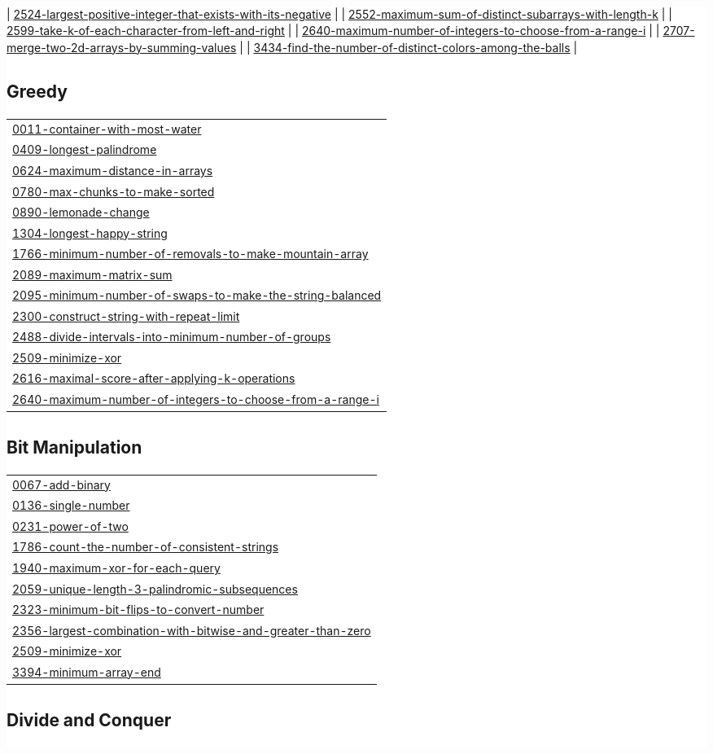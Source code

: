| [2524-largest-positive-integer-that-exists-with-its-negative](https://github.com/Medoriku/LeetCode-Solutions/tree/master/2524-largest-positive-integer-that-exists-with-its-negative) |
| [2552-maximum-sum-of-distinct-subarrays-with-length-k](https://github.com/Medoriku/LeetCode-Solutions/tree/master/2552-maximum-sum-of-distinct-subarrays-with-length-k) |
| [2599-take-k-of-each-character-from-left-and-right](https://github.com/Medoriku/LeetCode-Solutions/tree/master/2599-take-k-of-each-character-from-left-and-right) |
| [2640-maximum-number-of-integers-to-choose-from-a-range-i](https://github.com/Medoriku/LeetCode-Solutions/tree/master/2640-maximum-number-of-integers-to-choose-from-a-range-i) |
| [2707-merge-two-2d-arrays-by-summing-values](https://github.com/Medoriku/LeetCode-Solutions/tree/master/2707-merge-two-2d-arrays-by-summing-values) |
| [3434-find-the-number-of-distinct-colors-among-the-balls](https://github.com/Medoriku/LeetCode-Solutions/tree/master/3434-find-the-number-of-distinct-colors-among-the-balls) |
## Greedy
|  |
| ------- |
| [0011-container-with-most-water](https://github.com/Medoriku/LeetCode-Solutions/tree/master/0011-container-with-most-water) |
| [0409-longest-palindrome](https://github.com/Medoriku/LeetCode-Solutions/tree/master/0409-longest-palindrome) |
| [0624-maximum-distance-in-arrays](https://github.com/Medoriku/LeetCode-Solutions/tree/master/0624-maximum-distance-in-arrays) |
| [0780-max-chunks-to-make-sorted](https://github.com/Medoriku/LeetCode-Solutions/tree/master/0780-max-chunks-to-make-sorted) |
| [0890-lemonade-change](https://github.com/Medoriku/LeetCode-Solutions/tree/master/0890-lemonade-change) |
| [1304-longest-happy-string](https://github.com/Medoriku/LeetCode-Solutions/tree/master/1304-longest-happy-string) |
| [1766-minimum-number-of-removals-to-make-mountain-array](https://github.com/Medoriku/LeetCode-Solutions/tree/master/1766-minimum-number-of-removals-to-make-mountain-array) |
| [2089-maximum-matrix-sum](https://github.com/Medoriku/LeetCode-Solutions/tree/master/2089-maximum-matrix-sum) |
| [2095-minimum-number-of-swaps-to-make-the-string-balanced](https://github.com/Medoriku/LeetCode-Solutions/tree/master/2095-minimum-number-of-swaps-to-make-the-string-balanced) |
| [2300-construct-string-with-repeat-limit](https://github.com/Medoriku/LeetCode-Solutions/tree/master/2300-construct-string-with-repeat-limit) |
| [2488-divide-intervals-into-minimum-number-of-groups](https://github.com/Medoriku/LeetCode-Solutions/tree/master/2488-divide-intervals-into-minimum-number-of-groups) |
| [2509-minimize-xor](https://github.com/Medoriku/LeetCode-Solutions/tree/master/2509-minimize-xor) |
| [2616-maximal-score-after-applying-k-operations](https://github.com/Medoriku/LeetCode-Solutions/tree/master/2616-maximal-score-after-applying-k-operations) |
| [2640-maximum-number-of-integers-to-choose-from-a-range-i](https://github.com/Medoriku/LeetCode-Solutions/tree/master/2640-maximum-number-of-integers-to-choose-from-a-range-i) |
## Bit Manipulation
|  |
| ------- |
| [0067-add-binary](https://github.com/Medoriku/LeetCode-Solutions/tree/master/0067-add-binary) |
| [0136-single-number](https://github.com/Medoriku/LeetCode-Solutions/tree/master/0136-single-number) |
| [0231-power-of-two](https://github.com/Medoriku/LeetCode-Solutions/tree/master/0231-power-of-two) |
| [1786-count-the-number-of-consistent-strings](https://github.com/Medoriku/LeetCode-Solutions/tree/master/1786-count-the-number-of-consistent-strings) |
| [1940-maximum-xor-for-each-query](https://github.com/Medoriku/LeetCode-Solutions/tree/master/1940-maximum-xor-for-each-query) |
| [2059-unique-length-3-palindromic-subsequences](https://github.com/Medoriku/LeetCode-Solutions/tree/master/2059-unique-length-3-palindromic-subsequences) |
| [2323-minimum-bit-flips-to-convert-number](https://github.com/Medoriku/LeetCode-Solutions/tree/master/2323-minimum-bit-flips-to-convert-number) |
| [2356-largest-combination-with-bitwise-and-greater-than-zero](https://github.com/Medoriku/LeetCode-Solutions/tree/master/2356-largest-combination-with-bitwise-and-greater-than-zero) |
| [2509-minimize-xor](https://github.com/Medoriku/LeetCode-Solutions/tree/master/2509-minimize-xor) |
| [3394-minimum-array-end](https://github.com/Medoriku/LeetCode-Solutions/tree/master/3394-minimum-array-end) |
## Divide and Conquer
|  |
| ------- |